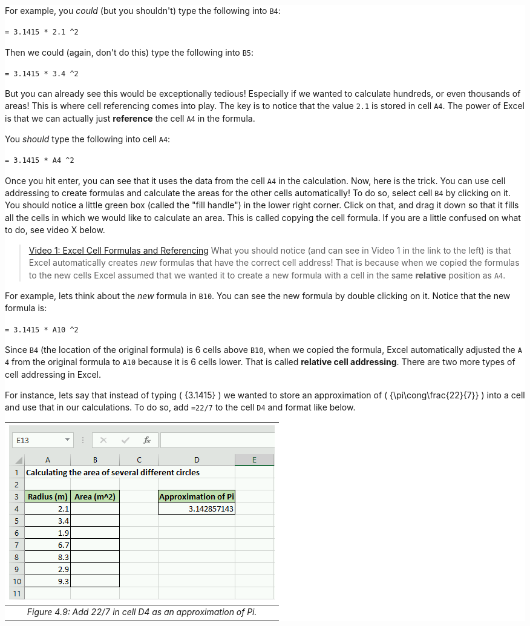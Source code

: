 For example, you *could* (but you shouldn't) type the following into `B4`:

`= 3.1415 * 2.1 ^2`

Then we could (again, don't do this) type the following into `B5`:

`= 3.1415 * 3.4 ^2`

But you can already see this would be exceptionally tedious! Especially if we wanted to calculate hundreds, or even thousands of areas! This is where cell referencing comes into play. The key is to notice that the value `2.1` is stored in cell `A4`. The power of Excel is that we can actually just **reference** the cell `A4` in the formula.

You *should* type the following into cell `A4`:

`= 3.1415 * A4 ^2`

Once you hit enter, you can see that it uses the data from the cell `A4` in the calculation. Now, here is the trick. You can use cell addressing to create formulas and calculate the areas for the other cells automatically! To do so, select cell `B4` by clicking on it. You should notice a little green box (called the "fill handle") in the lower right corner. Click on that, and drag it down so that it fills all the cells in which we would like to calculate an area. This is called copying the cell formula. If you are a little confused on what to do, see video X below.

> [Video 1: Excel Cell Formulas and Referencing](https://www.youtube.com/watch?v=W2khobI_-MM&feature=emb_logo) 
> What you should notice (and can see in Video 1 in the link to the left) is that Excel automatically creates *new* formulas that have the correct cell address! That is because when we copied the formulas to the new cells Excel assumed that we wanted it to create a new formula with a cell in the same **relative** position as `A4`.

For example, lets think about the *new* formula in `B10`. You can see the new formula by double clicking on it. Notice that the new formula is:

`= 3.1415 * A10 ^2`

Since `B4` (the location of the original formula) is 6 cells above `B10`, when we copied the formula, Excel automatically adjusted the `A4` from the original formula to `A10` because it is 6 cells lower. That is called **relative cell addressing**. There are two more types of cell addressing in Excel.

For instance, lets say that instead of typing \( {3.1415} \) we wanted to store an approximation of \( {\pi\cong\frac{22}{7}} \) into a cell and use that in our calculations. To do so, add `=22/7` to the cell `D4` and format like below.

|![figure4.9](Media/figure4_9.png)|
|:---:|
|*Figure 4.9: Add 22/7 in cell D4 as an approximation of Pi.*|

